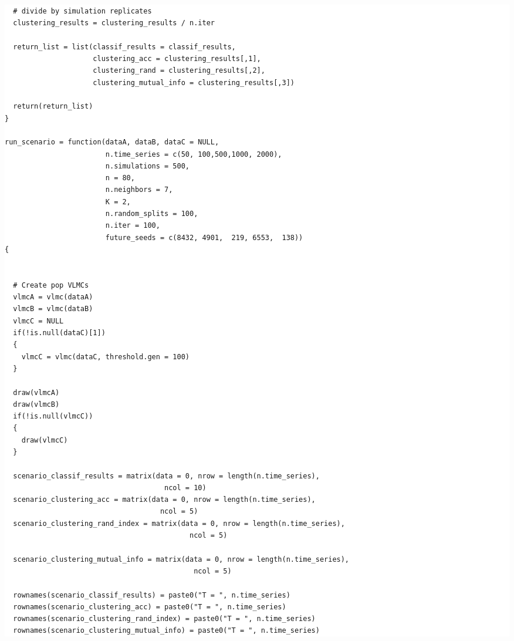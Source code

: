       # divide by simulation replicates 
      clustering_results = clustering_results / n.iter
      
      return_list = list(classif_results = classif_results, 
                         clustering_acc = clustering_results[,1], 
                         clustering_rand = clustering_results[,2], 
                         clustering_mutual_info = clustering_results[,3])
      
      return(return_list)
    }

    run_scenario = function(dataA, dataB, dataC = NULL,
                            n.time_series = c(50, 100,500,1000, 2000), 
                            n.simulations = 500,
                            n = 80,
                            n.neighbors = 7,
                            K = 2, 
                            n.random_splits = 100, 
                            n.iter = 100,
                            future_seeds = c(8432, 4901,  219, 6553,  138))
    {
      
      
      # Create pop VLMCs
      vlmcA = vlmc(dataA)
      vlmcB = vlmc(dataB)
      vlmcC = NULL
      if(!is.null(dataC)[1])
      {
        vlmcC = vlmc(dataC, threshold.gen = 100)
      }
      
      draw(vlmcA)
      draw(vlmcB)
      if(!is.null(vlmcC))
      {
        draw(vlmcC)
      }
      
      scenario_classif_results = matrix(data = 0, nrow = length(n.time_series), 
                                          ncol = 10)
      scenario_clustering_acc = matrix(data = 0, nrow = length(n.time_series), 
                                         ncol = 5)
      scenario_clustering_rand_index = matrix(data = 0, nrow = length(n.time_series), 
                                                ncol = 5)
      
      scenario_clustering_mutual_info = matrix(data = 0, nrow = length(n.time_series), 
                                                 ncol = 5) 
      
      rownames(scenario_classif_results) = paste0("T = ", n.time_series)
      rownames(scenario_clustering_acc) = paste0("T = ", n.time_series)
      rownames(scenario_clustering_rand_index) = paste0("T = ", n.time_series)
      rownames(scenario_clustering_mutual_info) = paste0("T = ", n.time_series)
      